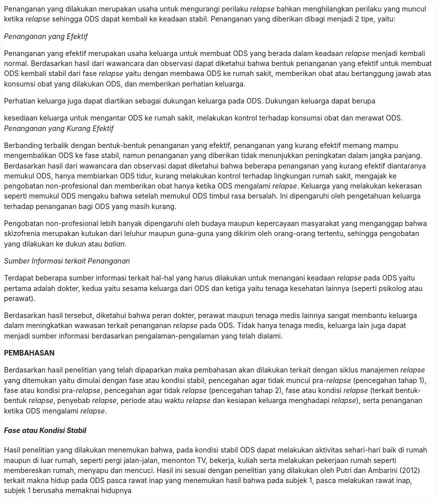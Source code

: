 <p><span class="font2">Penanganan yang dilakukan merupakan usaha untuk mengurangi perilaku </span><span class="font2" style="font-style:italic;">relapse</span><span class="font2"> bahkan menghilangkan perilaku yang muncul ketika </span><span class="font2" style="font-style:italic;">relapse</span><span class="font2"> sehingga ODS dapat kembali ke keadaan stabil. Penanganan yang diberikan dibagi menjadi 2 tipe, yaitu:</span></p>
<p><span class="font2" style="font-style:italic;">Penanganan yang Efektif</span></p>
<p><span class="font2">Penanganan yang efektif merupakan usaha keluarga untuk membuat ODS yang berada dalam keadaan </span><span class="font2" style="font-style:italic;">relapse</span><span class="font2"> menjadi kembali normal. Berdasarkan hasil dari wawancara dan observasi dapat diketahui bahwa bentuk penanganan yang efektif untuk membuat ODS kembali stabil dari fase </span><span class="font2" style="font-style:italic;">relapse</span><span class="font2"> yaitu dengan membawa ODS ke rumah sakit, memberikan obat atau bertanggung jawab atas konsumsi obat yang dilakukan ODS, dan memberikan perhatian keluarga.</span></p>
<p><span class="font2">Perhatian keluarga juga dapat diartikan sebagai dukungan keluarga pada ODS. Dukungan keluarga dapat berupa</span></p>
<p><span class="font2">kesediaan keluarga untuk mengantar ODS ke rumah sakit, melakukan kontrol terhadap konsumsi obat dan merawat ODS. </span><span class="font2" style="font-style:italic;">Penanganan yang Kurang Efektif</span></p>
<p><span class="font2">Berbanding terbalik dengan bentuk-bentuk penanganan yang efektif, penanganan yang kurang efektif memang mampu mengembalikan ODS ke fase stabil, namun penanganan yang diberikan tidak menunjukkan peningkatan dalam jangka panjang. Berdasarkan hasil dari wawancara dan observasi dapat diketahui bahwa beberapa penanganan yang kurang efektif diantaranya memukul ODS, hanya membiarkan ODS tidur, kurang melakukan kontrol terhadap lingkungan rumah sakit, mengajak ke pengobatan non-profesional dan memberikan obat hanya ketika ODS mengalami </span><span class="font2" style="font-style:italic;">relapse</span><span class="font2">. Keluarga yang melakukan kekerasan seperti memukul ODS mengaku bahwa setelah memukul ODS timbul rasa bersalah. Ini dipengaruhi oleh pengetahuan keluarga terhadap penanganan bagi ODS yang masih kurang.</span></p>
<p><span class="font2">Pengobatan non-profesional lebih banyak dipengaruhi oleh budaya maupun kepercayaan masyarakat yang menganggap bahwa skizofrenia merupakan kutukan dari leluhur maupun guna-guna yang dikirim oleh orang-orang tertentu, sehingga pengobatan yang dilakukan ke dukun atau </span><span class="font2" style="font-style:italic;">balian</span><span class="font2">.</span></p>
<p><span class="font2" style="font-style:italic;">Sumber Informasi terkait Penanganan</span></p>
<p><span class="font2">Terdapat beberapa sumber informasi terkait hal-hal yang harus dilakukan untuk menangani keadaan </span><span class="font2" style="font-style:italic;">relapse</span><span class="font2"> pada ODS yaitu pertama adalah dokter, kedua yaitu sesama keluarga dari ODS dan ketiga yaitu tenaga kesehatan lainnya (seperti psikolog atau perawat).</span></p>
<p><span class="font2">Berdasarkan hasil tersebut, diketahui bahwa peran dokter, perawat maupun tenaga medis lainnya sangat membantu keluarga dalam meningkatkan wawasan terkait penanganan </span><span class="font2" style="font-style:italic;">relapse</span><span class="font2"> pada ODS. Tidak hanya tenaga medis, keluarga lain juga dapat menjadi sumber informasi berdasarkan pengalaman-pengalaman yang telah dialami.</span></p>
<p><span class="font2" style="font-weight:bold;">PEMBAHASAN</span></p>
<p><span class="font2">Berdasarkan hasil penelitian yang telah dipaparkan maka pembahasan akan dilakukan terkait dengan siklus manajemen </span><span class="font2" style="font-style:italic;">relapse</span><span class="font2"> yang ditemukan yaitu dimulai dengan fase atau kondisi stabil, pencegahan agar tidak muncul pra-</span><span class="font2" style="font-style:italic;">relapse </span><span class="font2">(pencegahan tahap 1), fase atau kondisi pra-</span><span class="font2" style="font-style:italic;">relapse</span><span class="font2">, pencegahan agar tidak </span><span class="font2" style="font-style:italic;">relapse</span><span class="font2"> (pencegahan tahap 2), fase atau kondisi </span><span class="font2" style="font-style:italic;">relapse</span><span class="font2"> (terkait bentuk-bentuk </span><span class="font2" style="font-style:italic;">relapse</span><span class="font2">, penyebab </span><span class="font2" style="font-style:italic;">relapse</span><span class="font2">, periode atau waktu </span><span class="font2" style="font-style:italic;">relapse</span><span class="font2"> dan kesiapan keluarga menghadapi </span><span class="font2" style="font-style:italic;">relapse</span><span class="font2">), serta penanganan ketika ODS mengalami </span><span class="font2" style="font-style:italic;">relapse</span><span class="font2">.</span></p>
<h4><a name="bookmark30"></a><span class="font2" style="font-weight:bold;font-style:italic;"><a name="bookmark31"></a>Fase atau Kondisi Stabil</span></h4>
<p><span class="font2">Hasil penelitian yang dilakukan menemukan bahwa, pada kondisi stabil ODS dapat melakukan aktivitas sehari-hari baik di rumah maupun di luar rumah, seperti pergi jalan-jalan, menonton TV, bekerja, kuliah serta melakukan pekerjaan rumah seperti membereskan rumah, menyapu dan mencuci. Hasil ini sesuai dengan penelitian yang dilakukan oleh Putri dan Ambarini (2012) terkait makna hidup pada ODS pasca rawat inap yang menemukan hasil bahwa pada subjek 1, pasca melakukan rawat inap, subjek 1 berusaha memaknai hidupnya</span></p>